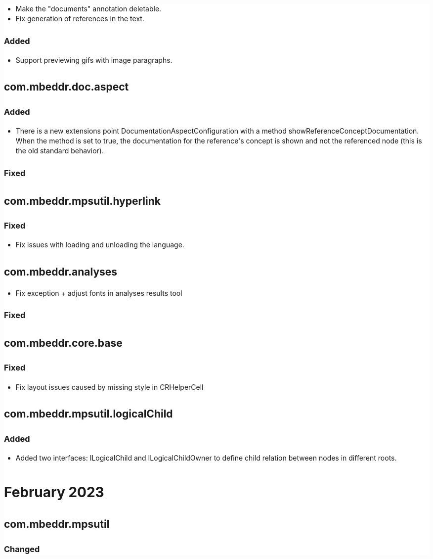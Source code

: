 * Make the "documents" annotation deletable.
* Fix generation of references in the text.

### Added

* Support previewing gifs with image paragraphs.

## com.mbeddr.doc.aspect

### Added

* There is a new extensions point DocumentationAspectConfiguration with a method showReferenceConceptDocumentation. When the method is set to true, the documentation for the reference's concept is shown and not the referenced node (this is the old standard behavior).

### Fixed

## com.mbeddr.mpsutil.hyperlink

### Fixed

* Fix issues with loading and unloading the language.

## com.mbeddr.analyses

* Fix exception + adjust fonts in analyses results tool

### Fixed

## com.mbeddr.core.base

### Fixed 

* Fix layout issues caused by missing style in CRHelperCell

## com.mbeddr.mpsutil.logicalChild

### Added

* Added two interfaces: ILogicalChild and ILogicalChildOwner to define child relation between nodes in different roots.

# February 2023

## com.mbeddr.mpsutil

### Changed
